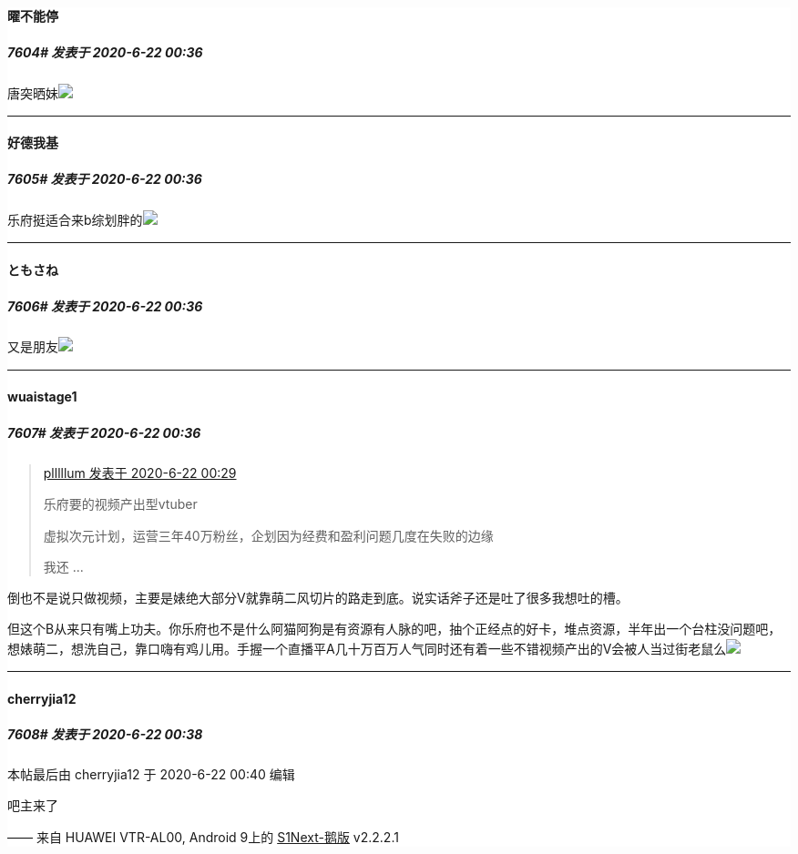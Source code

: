 ####  曜不能停  
##### 7604#       发表于 2020-6-22 00:36


唐突晒妹<img src="https://static.saraba1st.com/image/smiley/face2017/086.png" referrerpolicy="no-referrer">


-----

####  好德我基  
##### 7605#       发表于 2020-6-22 00:36


乐府挺适合来b综划胖的<img src="https://static.saraba1st.com/image/smiley/face2017/066.png" referrerpolicy="no-referrer">


-----

####  ともさね  
##### 7606#       发表于 2020-6-22 00:36


又是朋友<img src="https://static.saraba1st.com/image/smiley/face2017/067.png" referrerpolicy="no-referrer">


-----

####  wuaistage1  
##### 7607#       发表于 2020-6-22 00:36


<blockquote><a href="httphttps://bbs.saraba1st.com/2b/forum.php?mod=redirect&amp;goto=findpost&amp;pid=47896872&amp;ptid=1942338" target="_blank">plllllum 发表于 2020-6-22 00:29</a>

乐府要的视频产出型vtuber

虚拟次元计划，运营三年40万粉丝，企划因为经费和盈利问题几度在失败的边缘

我还 ...</blockquote>
倒也不是说只做视频，主要是婊绝大部分V就靠萌二风切片的路走到底。说实话斧子还是吐了很多我想吐的槽。


但这个B从来只有嘴上功夫。你乐府也不是什么阿猫阿狗是有资源有人脉的吧，抽个正经点的好卡，堆点资源，半年出一个台柱没问题吧，想婊萌二，想洗自己，靠口嗨有鸡儿用。手握一个直播平A几十万百万人气同时还有着一些不错视频产出的V会被人当过街老鼠么<img src="https://static.saraba1st.com/image/smiley/face2017/067.png" referrerpolicy="no-referrer">


-----

####  cherryjia12  
##### 7608#       发表于 2020-6-22 00:38


 本帖最后由 cherryjia12 于 2020-6-22 00:40 编辑 

吧主来了

—— 来自 HUAWEI VTR-AL00, Android 9上的 [S1Next-鹅版](https://github.com/ykrank/S1-Next/releases) v2.2.2.1


